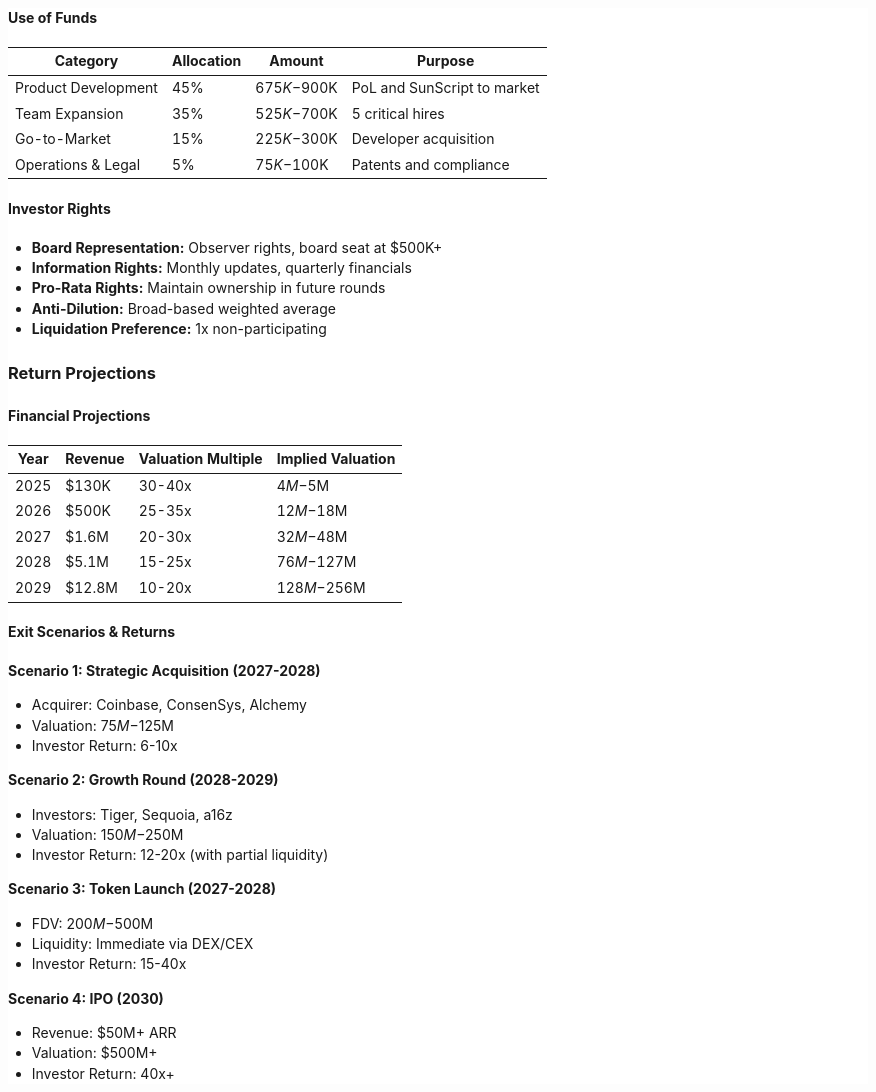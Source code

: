 #### Use of Funds
| Category | Allocation | Amount | Purpose |
|----------|------------|---------|---------|
| Product Development | 45% | $675K-$900K | PoL and SunScript to market |
| Team Expansion | 35% | $525K-$700K | 5 critical hires |
| Go-to-Market | 15% | $225K-$300K | Developer acquisition |
| Operations & Legal | 5% | $75K-$100K | Patents and compliance |

#### Investor Rights
- **Board Representation:** Observer rights, board seat at $500K+
- **Information Rights:** Monthly updates, quarterly financials
- **Pro-Rata Rights:** Maintain ownership in future rounds
- **Anti-Dilution:** Broad-based weighted average
- **Liquidation Preference:** 1x non-participating

### Return Projections

#### Financial Projections
| Year | Revenue | Valuation Multiple | Implied Valuation |
|------|---------|-------------------|-------------------|
| 2025 | $130K | 30-40x | $4M-$5M |
| 2026 | $500K | 25-35x | $12M-$18M |
| 2027 | $1.6M | 20-30x | $32M-$48M |
| 2028 | $5.1M | 15-25x | $76M-$127M |
| 2029 | $12.8M | 10-20x | $128M-$256M |

#### Exit Scenarios & Returns

**Scenario 1: Strategic Acquisition (2027-2028)**
- Acquirer: Coinbase, ConsenSys, Alchemy
- Valuation: $75M-$125M
- Investor Return: 6-10x

**Scenario 2: Growth Round (2028-2029)**
- Investors: Tiger, Sequoia, a16z
- Valuation: $150M-$250M
- Investor Return: 12-20x (with partial liquidity)

**Scenario 3: Token Launch (2027-2028)**
- FDV: $200M-$500M
- Liquidity: Immediate via DEX/CEX
- Investor Return: 15-40x

**Scenario 4: IPO (2030)**
- Revenue: $50M+ ARR
- Valuation: $500M+
- Investor Return: 40x+
